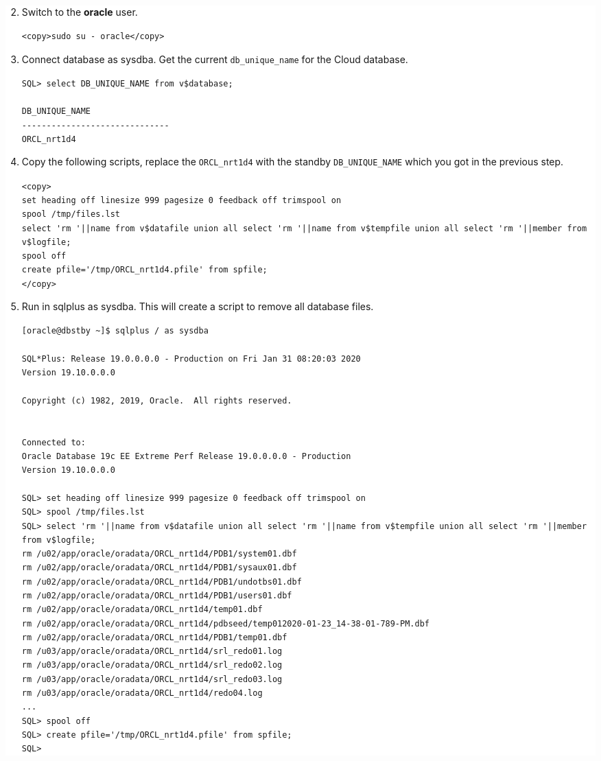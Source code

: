    

2. Switch to the **oracle** user. 

      ```
      <copy>sudo su - oracle</copy>
      ```

   

3. Connect database as sysdba. Get the current `db_unique_name` for the Cloud database. 

      ```
      SQL> select DB_UNIQUE_NAME from v$database;
      
      DB_UNIQUE_NAME
      ------------------------------
      ORCL_nrt1d4
      ```

4. Copy the following scripts, replace the `ORCL_nrt1d4` with the standby `DB_UNIQUE_NAME` which you got in the previous step.

      ```
      <copy>
      set heading off linesize 999 pagesize 0 feedback off trimspool on
      spool /tmp/files.lst
      select 'rm '||name from v$datafile union all select 'rm '||name from v$tempfile union all select 'rm '||member from v$logfile;
      spool off
      create pfile='/tmp/ORCL_nrt1d4.pfile' from spfile;
      </copy>
      ```

   

5. Run in sqlplus as sysdba. This will create a script to remove all database files. 

      ```
      [oracle@dbstby ~]$ sqlplus / as sysdba
      
      SQL*Plus: Release 19.0.0.0.0 - Production on Fri Jan 31 08:20:03 2020
      Version 19.10.0.0.0
      
      Copyright (c) 1982, 2019, Oracle.  All rights reserved.
      
      
      Connected to:
      Oracle Database 19c EE Extreme Perf Release 19.0.0.0.0 - Production
      Version 19.10.0.0.0
      
      SQL> set heading off linesize 999 pagesize 0 feedback off trimspool on
      SQL> spool /tmp/files.lst
      SQL> select 'rm '||name from v$datafile union all select 'rm '||name from v$tempfile union all select 'rm '||member from v$logfile;
      rm /u02/app/oracle/oradata/ORCL_nrt1d4/PDB1/system01.dbf
      rm /u02/app/oracle/oradata/ORCL_nrt1d4/PDB1/sysaux01.dbf
      rm /u02/app/oracle/oradata/ORCL_nrt1d4/PDB1/undotbs01.dbf
      rm /u02/app/oracle/oradata/ORCL_nrt1d4/PDB1/users01.dbf
      rm /u02/app/oracle/oradata/ORCL_nrt1d4/temp01.dbf
      rm /u02/app/oracle/oradata/ORCL_nrt1d4/pdbseed/temp012020-01-23_14-38-01-789-PM.dbf
      rm /u02/app/oracle/oradata/ORCL_nrt1d4/PDB1/temp01.dbf
      rm /u03/app/oracle/oradata/ORCL_nrt1d4/srl_redo01.log
      rm /u03/app/oracle/oradata/ORCL_nrt1d4/srl_redo02.log
      rm /u03/app/oracle/oradata/ORCL_nrt1d4/srl_redo03.log
      rm /u03/app/oracle/oradata/ORCL_nrt1d4/redo04.log
      ...
      SQL> spool off
      SQL> create pfile='/tmp/ORCL_nrt1d4.pfile' from spfile;
      SQL>  
      ```
